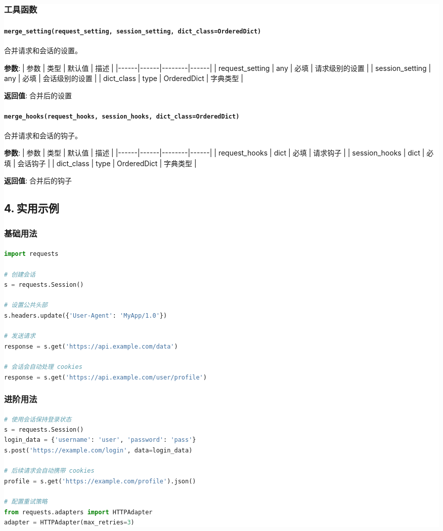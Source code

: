 ### 工具函数

#### `merge_setting(request_setting, session_setting, dict_class=OrderedDict)`
合并请求和会话的设置。

**参数**:
| 参数 | 类型 | 默认值 | 描述 |
|------|------|--------|------|
| request_setting | any | 必填 | 请求级别的设置 |
| session_setting | any | 必填 | 会话级别的设置 |
| dict_class | type | OrderedDict | 字典类型 |

**返回值**: 合并后的设置

#### `merge_hooks(request_hooks, session_hooks, dict_class=OrderedDict)`
合并请求和会话的钩子。

**参数**:
| 参数 | 类型 | 默认值 | 描述 |
|------|------|--------|------|
| request_hooks | dict | 必填 | 请求钩子 |
| session_hooks | dict | 必填 | 会话钩子 |
| dict_class | type | OrderedDict | 字典类型 |

**返回值**: 合并后的钩子

## 4. 实用示例

### 基础用法
```python
import requests

# 创建会话
s = requests.Session()

# 设置公共头部
s.headers.update({'User-Agent': 'MyApp/1.0'})

# 发送请求
response = s.get('https://api.example.com/data')

# 会话会自动处理 cookies
response = s.get('https://api.example.com/user/profile')
```

### 进阶用法
```python
# 使用会话保持登录状态
s = requests.Session()
login_data = {'username': 'user', 'password': 'pass'}
s.post('https://example.com/login', data=login_data)

# 后续请求会自动携带 cookies
profile = s.get('https://example.com/profile').json()

# 配置重试策略
from requests.adapters import HTTPAdapter
adapter = HTTPAdapter(max_retries=3)
```